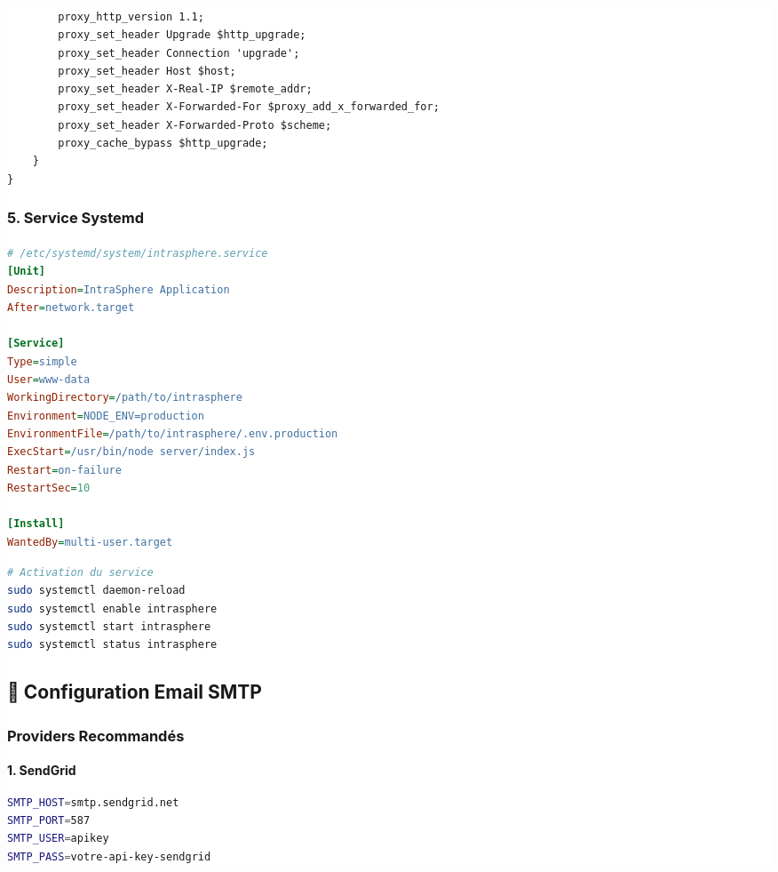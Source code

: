 ```nginx
        proxy_http_version 1.1;
        proxy_set_header Upgrade $http_upgrade;
        proxy_set_header Connection 'upgrade';
        proxy_set_header Host $host;
        proxy_set_header X-Real-IP $remote_addr;
        proxy_set_header X-Forwarded-For $proxy_add_x_forwarded_for;
        proxy_set_header X-Forwarded-Proto $scheme;
        proxy_cache_bypass $http_upgrade;
    }
}
```

### 5. Service Systemd

```ini
# /etc/systemd/system/intrasphere.service
[Unit]
Description=IntraSphere Application
After=network.target

[Service]
Type=simple
User=www-data
WorkingDirectory=/path/to/intrasphere
Environment=NODE_ENV=production
EnvironmentFile=/path/to/intrasphere/.env.production
ExecStart=/usr/bin/node server/index.js
Restart=on-failure
RestartSec=10

[Install]
WantedBy=multi-user.target
```

```bash
# Activation du service
sudo systemctl daemon-reload
sudo systemctl enable intrasphere
sudo systemctl start intrasphere
sudo systemctl status intrasphere
```

## 📧 Configuration Email SMTP

### Providers Recommandés

**1. SendGrid**
```bash
SMTP_HOST=smtp.sendgrid.net
SMTP_PORT=587
SMTP_USER=apikey
SMTP_PASS=votre-api-key-sendgrid
```
